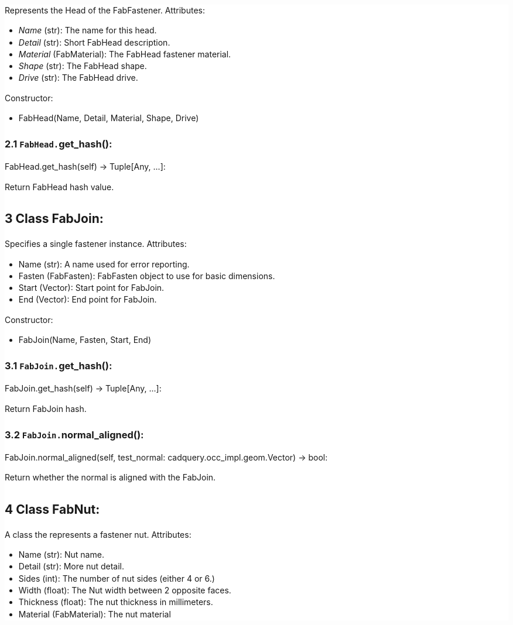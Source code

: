 Represents the Head of the FabFastener.
Attributes:
* *Name* (str): The name for this head.
* *Detail* (str): Short FabHead description.
* *Material* (FabMaterial): The FabHead fastener material.
* *Shape* (str): The FabHead shape.
* *Drive* (str): The FabHead drive.

Constructor:
* FabHead(Name, Detail, Material, Shape, Drive)

### <a name="fabjoins----get-hash"></a>2.1 `FabHead.`get_hash():

FabHead.get_hash(self) -> Tuple[Any, ...]:

Return FabHead hash value.


## <a name="fabjoins--fabjoin"></a>3 Class FabJoin:

Specifies a single fastener instance.
Attributes:
* Name (str): A name used for error reporting.
* Fasten (FabFasten): FabFasten object to use for basic dimensions.
* Start (Vector): Start point for FabJoin.
* End (Vector): End point for FabJoin.

Constructor:
* FabJoin(Name, Fasten, Start, End)

### <a name="fabjoins----get-hash"></a>3.1 `FabJoin.`get_hash():

FabJoin.get_hash(self) -> Tuple[Any, ...]:

Return FabJoin hash.

### <a name="fabjoins----normal-aligned"></a>3.2 `FabJoin.`normal_aligned():

FabJoin.normal_aligned(self, test_normal: cadquery.occ_impl.geom.Vector) -> bool:

Return whether the normal is aligned with the FabJoin.


## <a name="fabjoins--fabnut"></a>4 Class FabNut:

A class the represents a fastener nut.
Attributes:
* Name (str): Nut name.
* Detail (str): More nut detail.
* Sides (int): The number of nut sides (either 4 or 6.)
* Width (float): The Nut width between 2 opposite faces.
* Thickness (float): The nut thickness in millimeters.
* Material (FabMaterial): The nut material
